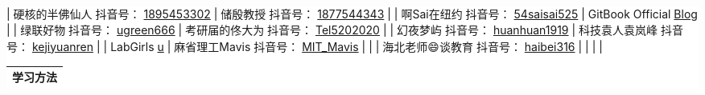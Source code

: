 | 硬核的半佛仙人 抖音号： [1895453302](https://www.douyin.com/user/MS4wLjABAAAAMq88qXMMA2uaVermm_TP-uUFdmNhp10cnN5VcrqT6HM?author_id=109726881745\&enter_from=video_detail\&enter_method=video_title\&from_gid=6919053018755353867\&group_id=6919053018755353867\&log_pb=%7B%22impr_id%22%3A%22202110100317540102120742053C282168%22%7D)                                               | 储殷教授 抖音号： [1877544343](https://www.douyin.com/user/MS4wLjABAAAAcaWN_3-uvQOF1w13i1pQ4-iGSapsGqvtjNodeFEM3wU?author_id=66402061517\&enter_from=video_detail\&enter_method=video_title\&from_gid=6917538569343061263\&group_id=6917538569343061263\&log_pb=%7B%22impr_id%22%3A%22021633807178127fdbddc0300fff0010a83dac400000006e8ed23%22%7D)          |
| 啊Sai在纽约 抖音号： [54saisai525](https://www.douyin.com/user/MS4wLjABAAAAiqbzs7QDOWyfWQIpWRuhlEwk75CgwCpRnVnGcOnFSaE?author_id=80545353014\&enter_from=video_detail\&enter_method=video_title\&from_gid=6914083932598308108\&group_id=6914083932598308108\&log_pb=%7B%22impr_id%22%3A%22021633808388327fdbddc0300fff0010a8a1121000000084b3a71%22%7D)                            | GitBook Official [Blog](https://blog.gitbook.com)                                                                                                                                                                                                                                                                                                   |
| 绿联好物 抖音号： [ugreen666](https://www.douyin.com/user/MS4wLjABAAAAWsqc26jFJYMBTuaxdfuB21aIc_43sTEXH6KSvXSQ5Xyy0tGnQdmQwd4_Epl1mWVf?enter_from=follow\&enter_method=video_title\&from_gid=7017000998514281759\&is_full_screen=0)                                                                                                                                               | 考研届的佟大为 抖音号： [Tel5202020](https://www.douyin.com/user/MS4wLjABAAAAQeXaXdXCQczvn5N-TGX2RmHIsoaPklW6IY31nZh9nOk?author_id=95124776396\&enter_from=video_detail\&enter_method=video_title\&from_gid=6905942494689774861\&group_id=6905942494689774861\&log_pb=%7B%22impr_id%22%3A%22021633809200361fdbddc0100fff0030ad451d000000033726aaf%22%7D)       |
| 幻夜梦屿 抖音号： [huanhuan1919](https://www.douyin.com/user/MS4wLjABAAAAH0MiP8bWLYNC6V5dgOWlPMQwe1sFCG-NvNE48K3hjQ_fPwQm54nNSUWVqLg-oX8d)                                                                                                                                                                                                                                        | 科技袁人袁岚峰 抖音号： [kejiyuanren](https://www.douyin.com/user/MS4wLjABAAAA3qDpJ5yNTOFrsXBqShcwmr1qV_ztoARuwLnklCK9xwY?enter_from=follow\&enter_method=video_title\&from_gid=7016551468668833035\&is_full_screen=0)                                                                                                                                         |
| LabGirls [u](https://www.youtube.com/@LabGirlsGo)                                                                                                                                                                                                                                                                                                                         | 麻省理工Mavis 抖音号： [MIT\_Mavis](https://www.douyin.com/user/MS4wLjABAAAA1JkCVyuMNMoJF-PqU2JVYKUJhSErWSSgX_RgEVJ2PoA?enter_from=recommend\&enter_method=video_title\&from_gid=7011270650518097192\&is_full_screen=0)                                                                                                                                     |
|                                                                                                                                                                                                                                                                                                                                                                           | 海北老师😄谈教育 抖音号： [haibei316](https://www.douyin.com/user/MS4wLjABAAAAj9BYnzsg5UC2JePAEwuzxJPt2y1CGYNi9wftmfLBRp8oZItL0DxTbJj00UcXR91q?enter_from=recommend\&enter_method=video_title\&from_gid=7017673118068116766\&is_full_screen=0)                                                                                                                 |
|                                                                                                                                                                                                                                                                                                                                                                           |                                                                                                                                                                                                                                                                                                                                                     |

| 学习方法                                                                                                                                                                                                                                                                                                                                                                     |
| ------------------------------------------------------------------------------------------------------------------------------------------------------------------------------------------------------------------------------------------------------------------------------------------------------------------------------------------------------------------------ |